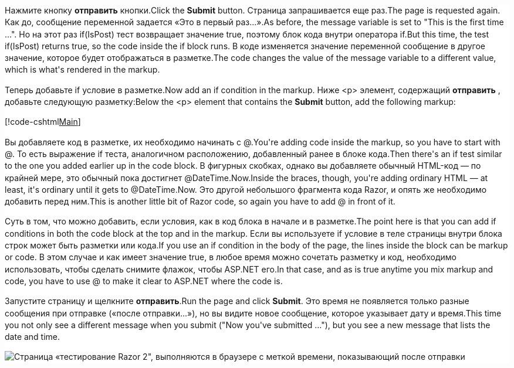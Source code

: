 <span data-ttu-id="d79a4-270">Нажмите кнопку **отправить** кнопки.</span><span class="sxs-lookup"><span data-stu-id="d79a4-270">Click the **Submit** button.</span></span> <span data-ttu-id="d79a4-271">Страница запрашивается еще раз.</span><span class="sxs-lookup"><span data-stu-id="d79a4-271">The page is requested again.</span></span> <span data-ttu-id="d79a4-272">Как до, сообщение переменной задается «Это в первый раз...».</span><span class="sxs-lookup"><span data-stu-id="d79a4-272">As before, the message variable is set to "This is the first time ...".</span></span> <span data-ttu-id="d79a4-273">Но на этот раз if(IsPost) тест возвращает значение true, поэтому блок кода внутри оператора if.</span><span class="sxs-lookup"><span data-stu-id="d79a4-273">But this time, the test if(IsPost) returns true, so the code inside the if block runs.</span></span> <span data-ttu-id="d79a4-274">В коде изменяется значение переменной сообщение в другое значение, которое будет отображаться в разметке.</span><span class="sxs-lookup"><span data-stu-id="d79a4-274">The code changes the value of the message variable to a different value, which is what's rendered in the markup.</span></span>

<span data-ttu-id="d79a4-275">Теперь добавьте if условие в разметке.</span><span class="sxs-lookup"><span data-stu-id="d79a4-275">Now add an if condition in the markup.</span></span> <span data-ttu-id="d79a4-276">Ниже &lt;p&gt; элемент, содержащий **отправить** , добавьте следующую разметку:</span><span class="sxs-lookup"><span data-stu-id="d79a4-276">Below the &lt;p&gt; element that contains the **Submit** button, add the following markup:</span></span>

[!code-cshtml[Main](intro-to-web-pages-programming/samples/sample9.cshtml)]

<span data-ttu-id="d79a4-277">Вы добавляете код в разметке, их необходимо начинать с @.</span><span class="sxs-lookup"><span data-stu-id="d79a4-277">You're adding code inside the markup, so you have to start with @.</span></span> <span data-ttu-id="d79a4-278">То есть выражение if теста, аналогичном расположению, добавленный ранее в блоке кода.</span><span class="sxs-lookup"><span data-stu-id="d79a4-278">Then there's an if test similar to the one you added earlier up in the code block.</span></span> <span data-ttu-id="d79a4-279">В фигурных скобках, однако вы добавляете обычный HTML-код — по крайней мере, это обычный пока достигнет @DateTime.Now.</span><span class="sxs-lookup"><span data-stu-id="d79a4-279">Inside the braces, though, you're adding ordinary HTML — at least, it's ordinary until it gets to @DateTime.Now.</span></span> <span data-ttu-id="d79a4-280">Это другой небольшого фрагмента кода Razor, и опять же необходимо добавить перед ним.</span><span class="sxs-lookup"><span data-stu-id="d79a4-280">This is another little bit of Razor code, so again you have to add @ in front of it.</span></span>

<span data-ttu-id="d79a4-281">Суть в том, что можно добавить, если условия, как в код блока в начале и в разметке.</span><span class="sxs-lookup"><span data-stu-id="d79a4-281">The point here is that you can add if conditions in both the code block at the top and in the markup.</span></span> <span data-ttu-id="d79a4-282">Если вы используете if условие в теле страницы внутри блока строк может быть разметки или кода.</span><span class="sxs-lookup"><span data-stu-id="d79a4-282">If you use an if condition in the body of the page, the lines inside the block can be markup or code.</span></span> <span data-ttu-id="d79a4-283">В этом случае и как имеет значение true, в любое время можно сочетать разметку и код, необходимо использовать, чтобы сделать снимите флажок, чтобы ASP.NET его.</span><span class="sxs-lookup"><span data-stu-id="d79a4-283">In that case, and as is true anytime you mix markup and code, you have to use @ to make it clear to ASP.NET where the code is.</span></span>

<span data-ttu-id="d79a4-284">Запустите страницу и щелкните **отправить**.</span><span class="sxs-lookup"><span data-stu-id="d79a4-284">Run the page and click **Submit**.</span></span> <span data-ttu-id="d79a4-285">Это время не появляется только разные сообщения при отправке («после отправки...»), но вы видите новое сообщение, которое указывает дату и время.</span><span class="sxs-lookup"><span data-stu-id="d79a4-285">This time you not only see a different message when you submit ("Now you've submitted ..."), but you see a new message that lists the date and time.</span></span>

![Страница «тестирование Razor 2", выполняются в браузере с меткой времени, показывающий после отправки](intro-to-web-pages-programming/_static/image4.png)
